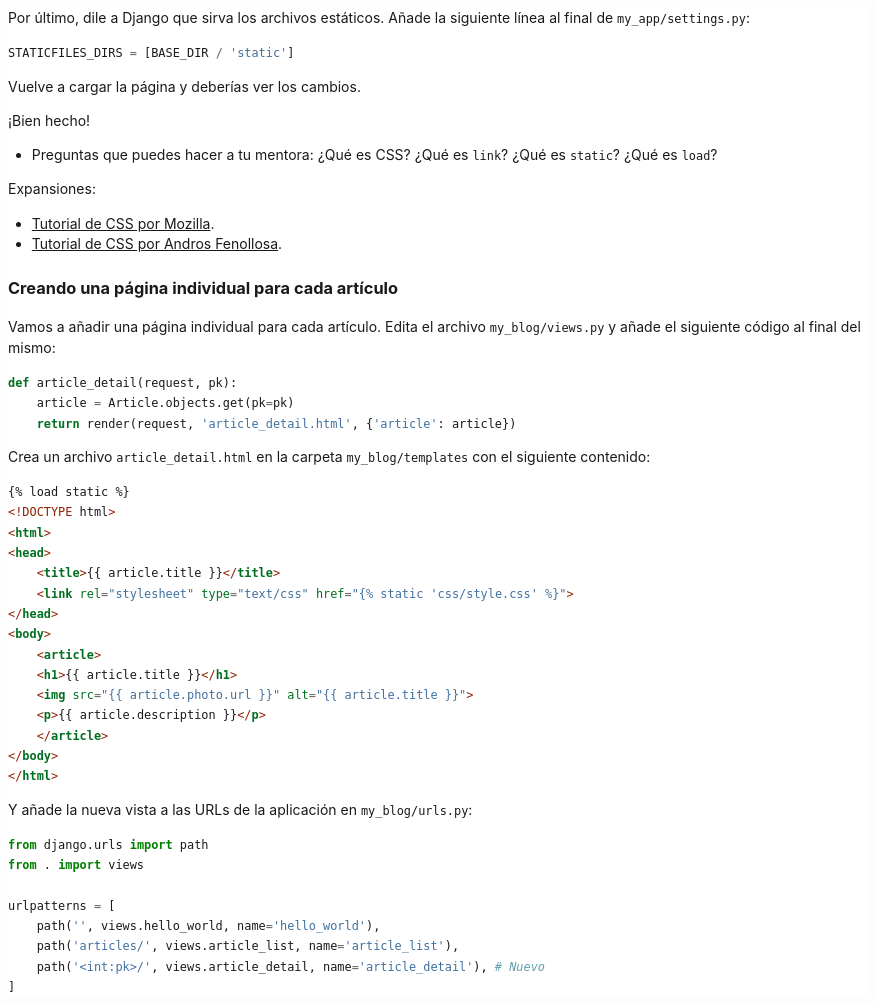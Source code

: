 Por último, dile a Django que sirva los archivos estáticos. Añade la siguiente línea al final de `my_app/settings.py`:

```python
STATICFILES_DIRS = [BASE_DIR / 'static']
```

Vuelve a cargar la página y deberías ver los cambios.

¡Bien hecho!

- Preguntas que puedes hacer a tu mentora: ¿Qué es CSS? ¿Qué es `link`? ¿Qué es `static`? ¿Qué es `load`?

Expansiones:

- [Tutorial de CSS por Mozilla](https://developer.mozilla.org/es/docs/Learn/CSS/First_steps).
- [Tutorial de CSS por Andros Fenollosa](https://programadorwebvalencia.com/cursos/css/).

### Creando una página individual para cada artículo

Vamos a añadir una página individual para cada artículo. Edita el archivo `my_blog/views.py` y añade el siguiente código al final del mismo:

```python
def article_detail(request, pk):
    article = Article.objects.get(pk=pk)
    return render(request, 'article_detail.html', {'article': article})
```

Crea un archivo `article_detail.html` en la carpeta `my_blog/templates` con el siguiente contenido:

```html
{% load static %}
<!DOCTYPE html>
<html>
<head>
    <title>{{ article.title }}</title>
    <link rel="stylesheet" type="text/css" href="{% static 'css/style.css' %}">
</head>
<body>
    <article>
	<h1>{{ article.title }}</h1>
	<img src="{{ article.photo.url }}" alt="{{ article.title }}">
	<p>{{ article.description }}</p>
    </article>
</body>
</html>

```

Y añade la nueva vista a las URLs de la aplicación en `my_blog/urls.py`:

```python
from django.urls import path
from . import views

urlpatterns = [
    path('', views.hello_world, name='hello_world'),
    path('articles/', views.article_list, name='article_list'),
    path('<int:pk>/', views.article_detail, name='article_detail'), # Nuevo
]

```

